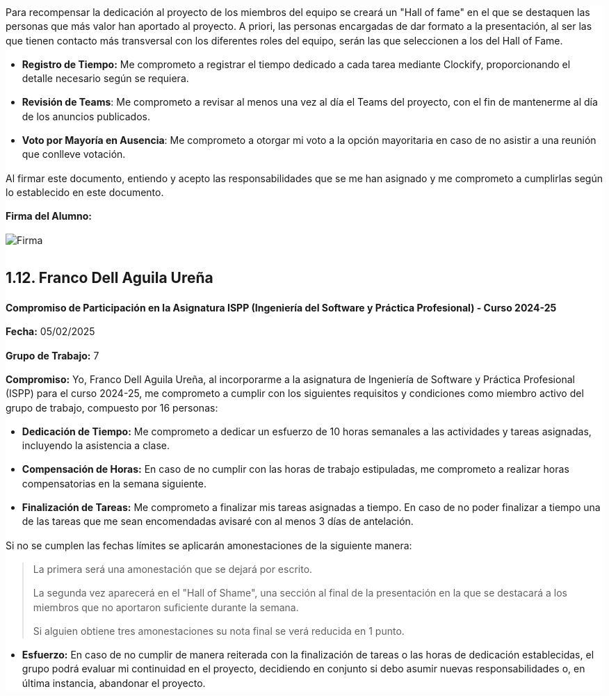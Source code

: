 Para recompensar la dedicación al proyecto de los miembros del equipo se creará un "Hall of fame" en el que se destaquen las personas que más valor han aportado al proyecto. A priori, las personas encargadas de dar formato a la presentación, al ser las que tienen contacto más transversal con los diferentes roles del equipo, serán las que seleccionen a los del Hall of Fame.

- **Registro de Tiempo:** Me comprometo a registrar el tiempo dedicado a cada tarea mediante Clockify, proporcionando el detalle necesario según se requiera.

- **Revisión de Teams**: Me comprometo a revisar al menos una vez al día el Teams del proyecto, con el fin de mantenerme al día de los anuncios publicados.

- **Voto por Mayoría en Ausencia**: Me comprometo a otorgar mi voto a la opción mayoritaria en caso de no asistir a una reunión que conlleve votación.

Al firmar este documento, entiendo y acepto las responsabilidades que se me han asignado y me comprometo a cumplirlas según lo establecido en este documento.

**Firma del Alumno:**

![Firma](../Imagenes/Equipo/Firmas/FirmaRiki.png)

## 1.12. Franco Dell Aguila Ureña

**Compromiso de Participación en la Asignatura ISPP (Ingeniería del Software y Práctica Profesional) - Curso 2024-25**

**Fecha:** 05/02/2025

**Grupo de Trabajo:** 7

**Compromiso:** Yo, Franco Dell Aguila Ureña, al incorporarme a la asignatura de Ingeniería de Software y Práctica Profesional (ISPP) para el curso 2024-25, me comprometo a cumplir con los siguientes requisitos y condiciones como miembro activo del grupo de trabajo, compuesto por 16 personas:

- **Dedicación de Tiempo:** Me comprometo a dedicar un esfuerzo de 10 horas semanales a las actividades y tareas asignadas, incluyendo la asistencia a clase.

- **Compensación de Horas:** En caso de no cumplir con las horas de trabajo estipuladas, me comprometo a realizar horas compensatorias en la semana siguiente.

- **Finalización de Tareas:** Me comprometo a finalizar mis tareas asignadas a tiempo. En caso de no poder finalizar a tiempo una de las tareas que me sean encomendadas avisaré con al menos 3 días de antelación.

Si no se cumplen las fechas límites se aplicarán amonestaciones de la siguiente manera:

> La primera será una amonestación que se dejará por escrito.
>
> La segunda vez aparecerá en el "Hall of Shame", una sección al final de la presentación en la que se destacará a los miembros que no aportaron suficiente durante la semana.
>
> Si alguien obtiene tres amonestaciones su nota final se verá reducida en 1 punto.

- **Esfuerzo:** En caso de no cumplir de manera reiterada con la finalización de tareas o las horas de dedicación establecidas, el grupo podrá evaluar mi continuidad en el proyecto, decidiendo en conjunto si debo asumir nuevas responsabilidades o, en última instancia, abandonar el proyecto.
